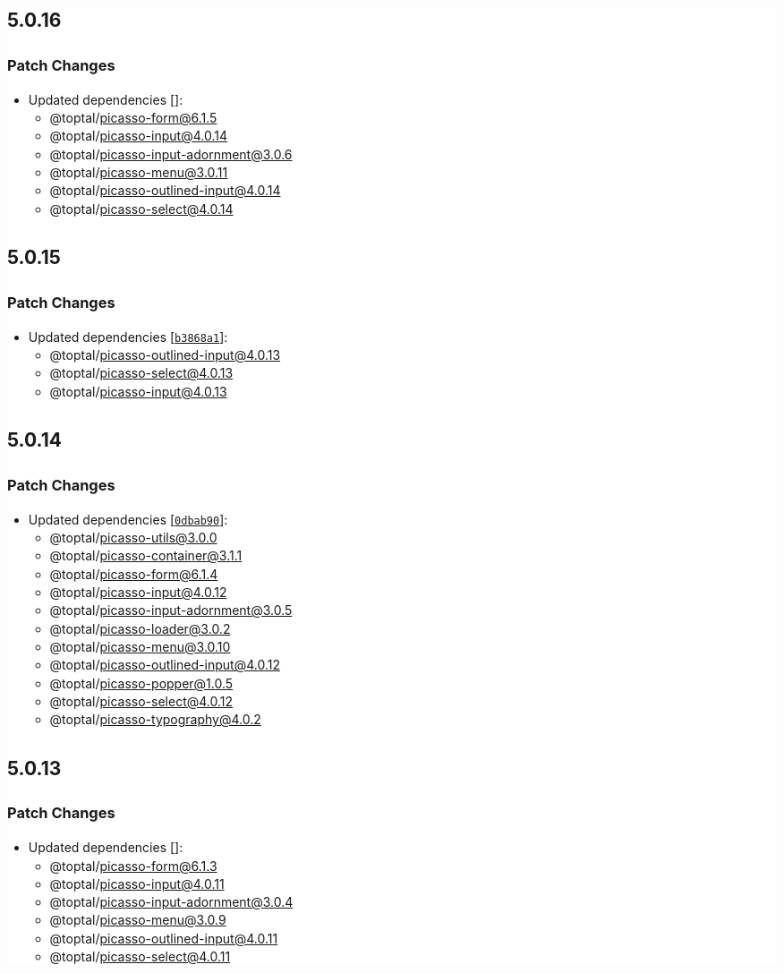 ## 5.0.16

### Patch Changes

- Updated dependencies []:
  - @toptal/picasso-form@6.1.5
  - @toptal/picasso-input@4.0.14
  - @toptal/picasso-input-adornment@3.0.6
  - @toptal/picasso-menu@3.0.11
  - @toptal/picasso-outlined-input@4.0.14
  - @toptal/picasso-select@4.0.14

## 5.0.15

### Patch Changes

- Updated dependencies [[`b3868a1`](https://github.com/toptal/picasso/commit/b3868a1c174d9567b4d1638089ea5ab5f941f252)]:
  - @toptal/picasso-outlined-input@4.0.13
  - @toptal/picasso-select@4.0.13
  - @toptal/picasso-input@4.0.13

## 5.0.14

### Patch Changes

- Updated dependencies [[`0dbab90`](https://github.com/toptal/picasso/commit/0dbab90237a18e15e092355bb2f894395148e498)]:
  - @toptal/picasso-utils@3.0.0
  - @toptal/picasso-container@3.1.1
  - @toptal/picasso-form@6.1.4
  - @toptal/picasso-input@4.0.12
  - @toptal/picasso-input-adornment@3.0.5
  - @toptal/picasso-loader@3.0.2
  - @toptal/picasso-menu@3.0.10
  - @toptal/picasso-outlined-input@4.0.12
  - @toptal/picasso-popper@1.0.5
  - @toptal/picasso-select@4.0.12
  - @toptal/picasso-typography@4.0.2

## 5.0.13

### Patch Changes

- Updated dependencies []:
  - @toptal/picasso-form@6.1.3
  - @toptal/picasso-input@4.0.11
  - @toptal/picasso-input-adornment@3.0.4
  - @toptal/picasso-menu@3.0.9
  - @toptal/picasso-outlined-input@4.0.11
  - @toptal/picasso-select@4.0.11
